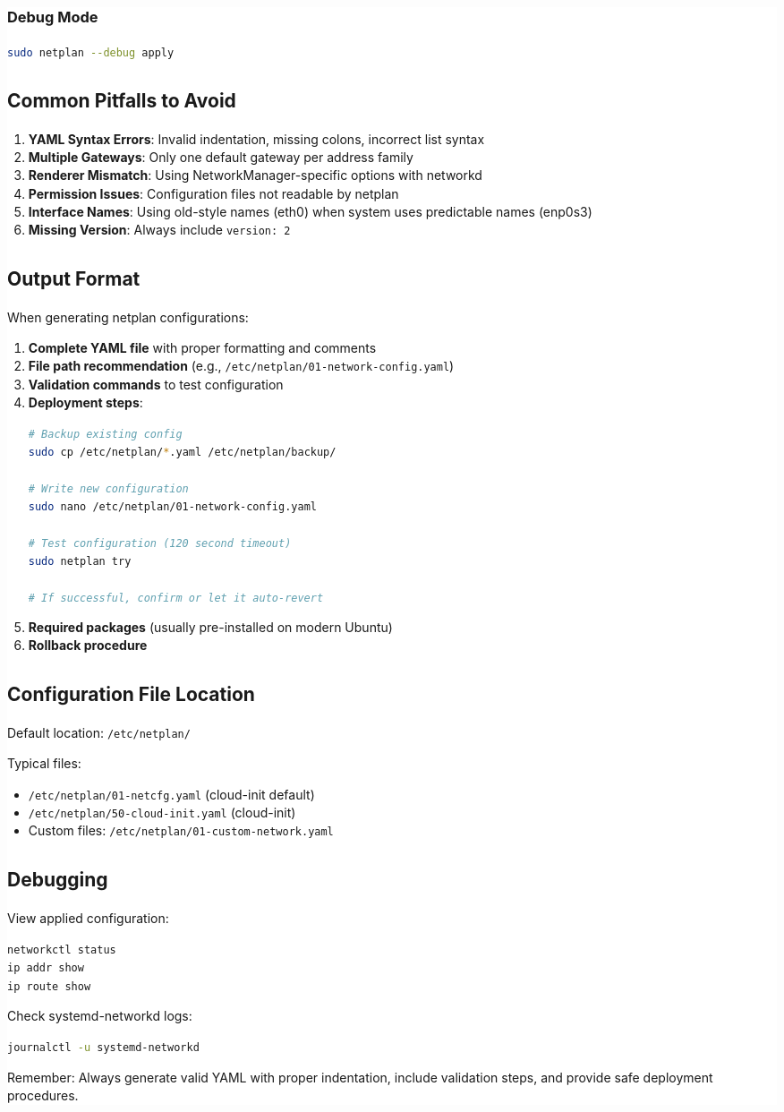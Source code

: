 ### Debug Mode
```bash
sudo netplan --debug apply
```

## Common Pitfalls to Avoid

1. **YAML Syntax Errors**: Invalid indentation, missing colons, incorrect list syntax
2. **Multiple Gateways**: Only one default gateway per address family
3. **Renderer Mismatch**: Using NetworkManager-specific options with networkd
4. **Permission Issues**: Configuration files not readable by netplan
5. **Interface Names**: Using old-style names (eth0) when system uses predictable names (enp0s3)
6. **Missing Version**: Always include `version: 2`

## Output Format

When generating netplan configurations:

1. **Complete YAML file** with proper formatting and comments
2. **File path recommendation** (e.g., `/etc/netplan/01-network-config.yaml`)
3. **Validation commands** to test configuration
4. **Deployment steps**:
   ```bash
   # Backup existing config
   sudo cp /etc/netplan/*.yaml /etc/netplan/backup/

   # Write new configuration
   sudo nano /etc/netplan/01-network-config.yaml

   # Test configuration (120 second timeout)
   sudo netplan try

   # If successful, confirm or let it auto-revert
   ```
5. **Required packages** (usually pre-installed on modern Ubuntu)
6. **Rollback procedure**

## Configuration File Location

Default location: `/etc/netplan/`

Typical files:
- `/etc/netplan/01-netcfg.yaml` (cloud-init default)
- `/etc/netplan/50-cloud-init.yaml` (cloud-init)
- Custom files: `/etc/netplan/01-custom-network.yaml`

## Debugging

View applied configuration:
```bash
networkctl status
ip addr show
ip route show
```

Check systemd-networkd logs:
```bash
journalctl -u systemd-networkd
```

Remember: Always generate valid YAML with proper indentation, include validation steps, and provide safe deployment procedures.
